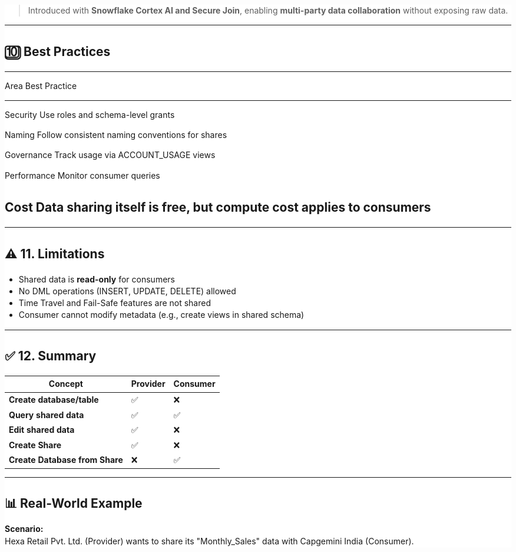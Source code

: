 > Introduced with **Snowflake Cortex AI and Secure Join**, enabling
> **multi-party data collaboration** without exposing raw data.

------------------------------------------------------------------------

## 🔟 Best Practices

  -----------------------------------------------------------------------
  Area                Best Practice
  ------------------- ---------------------------------------------------
  Security            Use roles and schema-level grants

  Naming              Follow consistent naming conventions for shares

  Governance          Track usage via ACCOUNT_USAGE views

  Performance         Monitor consumer queries

  Cost                Data sharing itself is **free**, but compute cost
                      applies to consumers
  -----------------------------------------------------------------------

------------------------------------------------------------------------

## ⚠️ 11. Limitations

-   Shared data is **read-only** for consumers
-   No DML operations (INSERT, UPDATE, DELETE) allowed
-   Time Travel and Fail-Safe features are not shared
-   Consumer cannot modify metadata (e.g., create views in shared
    schema)

------------------------------------------------------------------------

## ✅ 12. Summary

| **Concept**                  | **Provider** | **Consumer** |
|------------------------------|--------------|--------------|
| **Create database/table**    | ✅            | ❌            |
| **Query shared data**        | ✅            | ✅            |
| **Edit shared data**         | ✅            | ❌            |
| **Create Share**             | ✅            | ❌            |
| **Create Database from Share** | ❌          | ✅            |

------------------------------------------------------------------------

## 📊 Real-World Example

**Scenario:**\
Hexa Retail Pvt. Ltd. (Provider) wants to share its "Monthly_Sales" data
with Capgemini India (Consumer).
